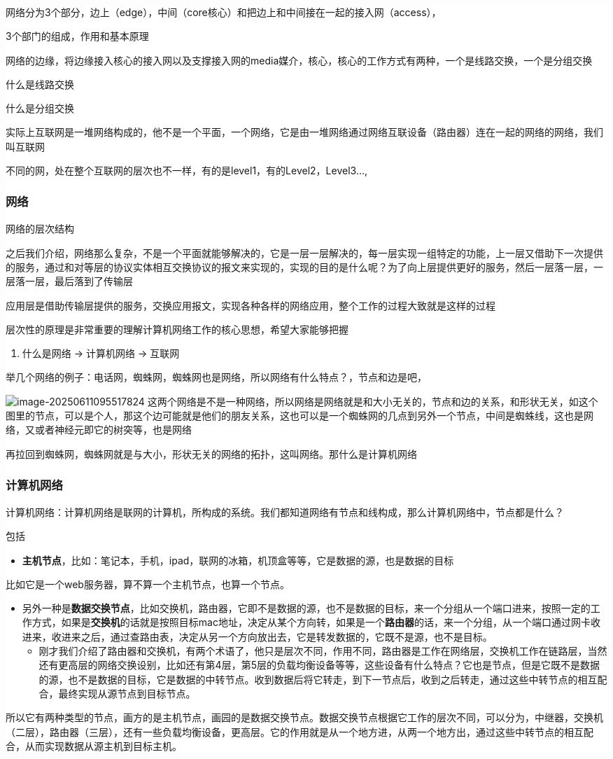 网络分为3个部分，边上（edge），中间（core核心）和把边上和中间接在一起的接入网（access），

3个部门的组成，作用和基本原理

网络的边缘，将边缘接入核心的接入网以及支撑接入网的media媒介，核心，核心的工作方式有两种，一个是线路交换，一个是分组交换

什么是线路交换

什么是分组交换


实际上互联网是一堆网络构成的，他不是一个平面，一个网络，它是由一堆网络通过网络互联设备（路由器）连在一起的网络的网络，我们叫互联网

不同的网，处在整个互联网的层次也不一样，有的是level1，有的Level2，Level3...,



### 网络

网络的层次结构


之后我们介绍，网络那么复杂，不是一个平面就能够解决的，它是一层一层解决的，每一层实现一组特定的功能，上一层又借助下一次提供的服务，通过和对等层的协议实体相互交换协议的报文来实现的，实现的目的是什么呢？为了向上层提供更好的服务，然后一层落一层，一层落一层，最后落到了传输层

应用层是借助传输层提供的服务，交换应用报文，实现各种各样的网络应用，整个工作的过程大致就是这样的过程

层次性的原理是非常重要的理解计算机网络工作的核心思想，希望大家能够把握




1. 什么是网络 -> 计算机网络 -> 互联网

举几个网络的例子：电话网，蜘蛛网，蜘蛛网也是网络，所以网络有什么特点？，节点和边是吧，

 ![image-20250611095517824](D:\git_repository\cyber_security_learning\markdown_img\image-20250611095517824.png) 这两个网络是不是一种网络，所以网络是网络就是和大小无关的，节点和边的关系，和形状无关，如这个图里的节点，可以是个人，那这个边可能就是他们的朋友关系，这也可以是一个蜘蛛网的几点到另外一个节点，中间是蜘蛛线，这也是网络，又或者神经元即它的树突等，也是网络

 再拉回到蜘蛛网，蜘蛛网就是与大小，形状无关的网络的拓扑，这叫网络。那什么是计算机网络



### 计算机网络

计算机网络：计算机网络是联网的计算机，所构成的系统。我们都知道网络有节点和线构成，那么计算机网络中，节点都是什么？

包括

- **主机节点**，比如：笔记本，手机，ipad，联网的冰箱，机顶盒等等，它是数据的源，也是数据的目标

比如它是一个web服务器，算不算一个主机节点，也算一个节点。



- 另外一种是**数据交换节点**，比如交换机，路由器，它即不是数据的源，也不是数据的目标，来一个分组从一个端口进来，按照一定的工作方式，如果是**交换机**的话就是按照目标mac地址，决定从某个方向转，如果是一个**路由器**的话，来一个分组，从一个端口通过网卡收进来，收进来之后，通过查路由表，决定从另一个方向放出去，它是转发数据的，它既不是源，也不是目标。
  - 刚才我们介绍了路由器和交换机，有两个术语了，他只是层次不同，作用不同，路由器是工作在网络层，交换机工作在链路层，当然还有更高层的网络交换设别，比如还有第4层，第5层的负载均衡设备等等，这些设备有什么特点？它也是节点，但是它既不是数据的源，也不是数据的目标，它是数据的中转节点。收到数据后将它转走，到下一节点后，收到之后转走，通过这些中转节点的相互配合，最终实现从源节点到目标节点。



所以它有两种类型的节点，画方的是主机节点，画园的是数据交换节点。数据交换节点根据它工作的层次不同，可以分为，中继器，交换机（二层），路由器（三层），还有一些负载均衡设备，更高层。它的作用就是从一个地方进，从两一个地方出，通过这些中转节点的相互配合，从而实现数据从源主机到目标主机。


